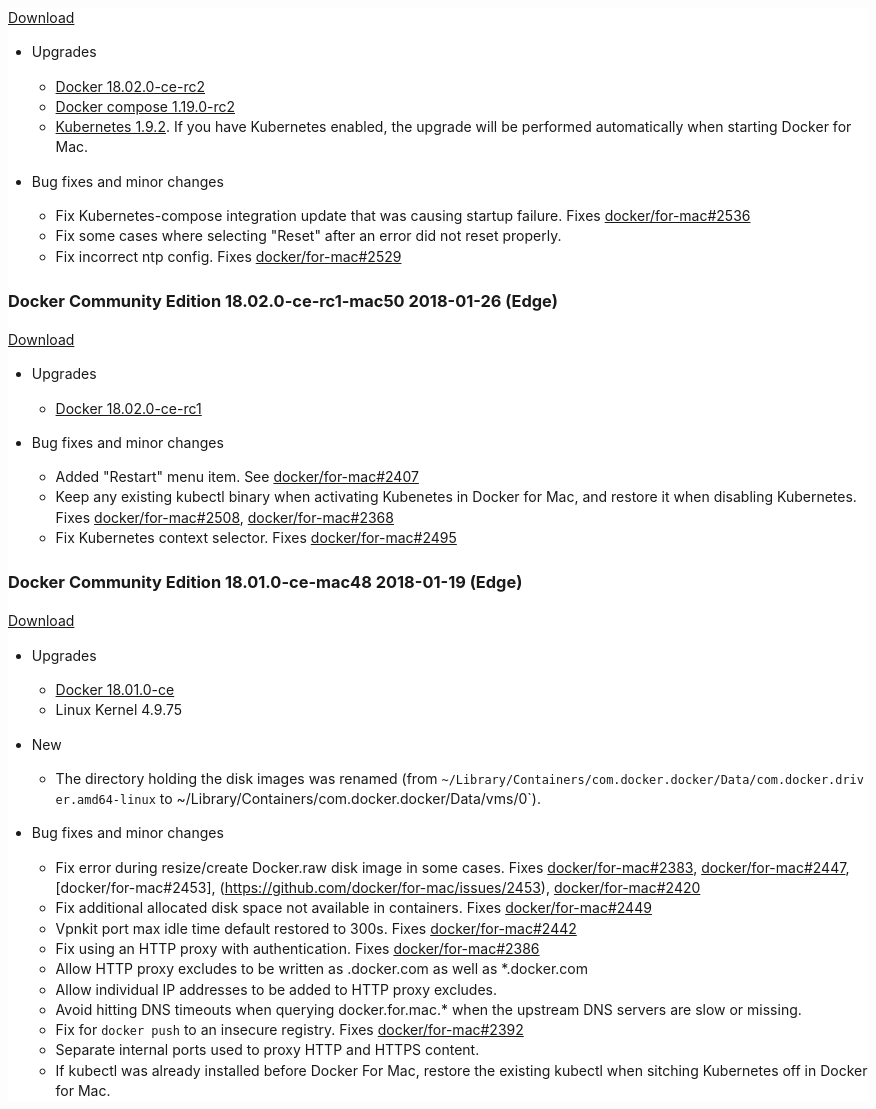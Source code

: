 [Download](https://download.docker.com/mac/edge/22446/Docker.dmg)

* Upgrades
  - [Docker 18.02.0-ce-rc2](https://github.com/docker/docker-ce/releases/tag/v18.02.0-ce-rc2)
  - [Docker compose 1.19.0-rc2](https://github.com/docker/compose/releases/tag/1.19.0-rc2)
  - [Kubernetes 1.9.2](https://github.com/kubernetes/kubernetes/blob/master/CHANGELOG-1.9.md#v192). If you have Kubernetes enabled, the upgrade will be performed automatically when starting Docker for Mac.

* Bug fixes and minor changes
  - Fix Kubernetes-compose integration update that was causing startup failure. Fixes [docker/for-mac#2536](https://github.com/docker/for-mac/issues/2536)
  - Fix some cases where selecting "Reset" after an error did not reset properly.
  - Fix incorrect ntp config. Fixes [docker/for-mac#2529](https://github.com/docker/for-mac/issues/2529)

### Docker Community Edition 18.02.0-ce-rc1-mac50 2018-01-26 (Edge)

[Download](https://download.docker.com/mac/edge/22256/Docker.dmg)

* Upgrades
  - [Docker 18.02.0-ce-rc1](https://github.com/docker/docker-ce/releases/tag/v18.02.0-ce-rc1)

* Bug fixes and minor changes
  - Added "Restart" menu item. See [docker/for-mac#2407](https://github.com/docker/for-mac/issues/2407)
  - Keep any existing kubectl binary when activating Kubenetes in Docker for Mac, and restore it when disabling Kubernetes. Fixes [docker/for-mac#2508](https://github.com/docker/for-mac/issues/2508), [docker/for-mac#2368](https://github.com/docker/for-mac/issues/2368)
  - Fix Kubernetes context selector. Fixes [docker/for-mac#2495](https://github.com/docker/for-mac/issues/2495)

### Docker Community Edition 18.01.0-ce-mac48 2018-01-19 (Edge)

[Download](https://download.docker.com/mac/edge/22004/Docker.dmg)

* Upgrades
  - [Docker 18.01.0-ce](https://github.com/docker/docker-ce/releases/tag/v18.01.0-ce)
  - Linux Kernel 4.9.75

* New
  - The directory holding the disk images was renamed (from `~/Library/Containers/com.docker.docker/Data/com.docker.driver.amd64-linux` to ~/Library/Containers/com.docker.docker/Data/vms/0`).

* Bug fixes and minor changes
  - Fix error during resize/create Docker.raw disk image in some cases. Fixes [docker/for-mac#2383](https://github.com/docker/for-mac/issues/2383), [docker/for-mac#2447](https://github.com/docker/for-mac/issues/2447), [docker/for-mac#2453], (https://github.com/docker/for-mac/issues/2453), [docker/for-mac#2420](https://github.com/docker/for-mac/issues/2420)
  - Fix additional allocated disk space not available in containers. Fixes [docker/for-mac#2449](https://github.com/docker/for-mac/issues/2449)
  - Vpnkit port max idle time default restored to 300s. Fixes [docker/for-mac#2442](https://github.com/docker/for-mac/issues/2442)
  - Fix using an HTTP proxy with authentication. Fixes [docker/for-mac#2386](https://github.com/docker/for-mac/issues/2386)
  - Allow HTTP proxy excludes to be written as .docker.com as well as *.docker.com
  - Allow individual IP addresses to be added to HTTP proxy excludes.
  - Avoid hitting DNS timeouts when querying docker.for.mac.* when the upstream DNS servers are slow or missing.
  - Fix for `docker push` to an insecure registry. Fixes [docker/for-mac#2392](https://github.com/docker/for-mac/issues/2392)
  - Separate internal ports used to proxy HTTP and HTTPS content.
  - If kubectl was already installed before Docker For Mac, restore the existing kubectl when sitching Kubernetes off in Docker for Mac.